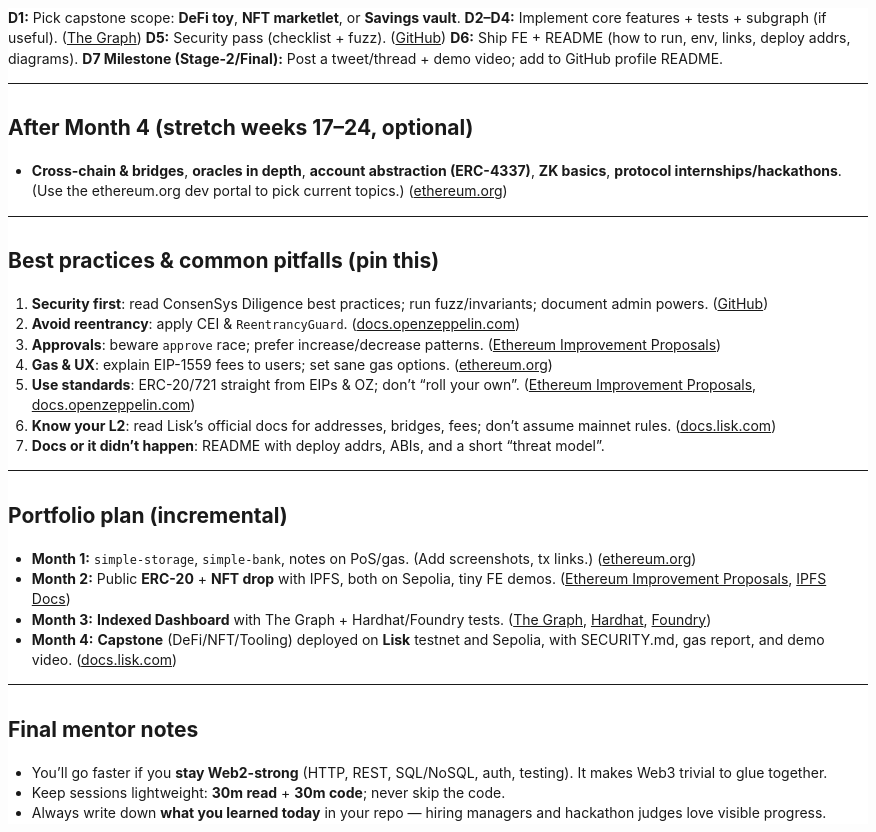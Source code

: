 **D1:** Pick capstone scope: **DeFi toy**, **NFT marketlet**, or **Savings vault**.
**D2–D4:** Implement core features + tests + subgraph (if useful). ([The Graph][23])
**D5:** Security pass (checklist + fuzz). ([GitHub][26])
**D6:** Ship FE + README (how to run, env, links, deploy addrs, diagrams).
**D7 Milestone (Stage-2/Final):** Post a tweet/thread + demo video; add to GitHub profile README.

---

## After Month 4 (stretch weeks 17–24, optional)

* **Cross-chain & bridges**, **oracles in depth**, **account abstraction (ERC-4337)**, **ZK basics**, **protocol internships/hackathons**. (Use the ethereum.org dev portal to pick current topics.) ([ethereum.org][34])

---

## Best practices & common pitfalls (pin this)

1. **Security first**: read ConsenSys Diligence best practices; run fuzz/invariants; document admin powers. ([GitHub][26])
2. **Avoid reentrancy**: apply CEI & `ReentrancyGuard`. ([docs.openzeppelin.com][15])
3. **Approvals**: beware `approve` race; prefer increase/decrease patterns. ([Ethereum Improvement Proposals][17])
4. **Gas & UX**: explain EIP-1559 fees to users; set sane gas options. ([ethereum.org][2])
5. **Use standards**: ERC-20/721 straight from EIPs & OZ; don’t “roll your own”. ([Ethereum Improvement Proposals][17], [docs.openzeppelin.com][15])
6. **Know your L2**: read Lisk’s official docs for addresses, bridges, fees; don’t assume mainnet rules. ([docs.lisk.com][30])
7. **Docs or it didn’t happen**: README with deploy addrs, ABIs, and a short “threat model”.

---

## Portfolio plan (incremental)

* **Month 1:** `simple-storage`, `simple-bank`, notes on PoS/gas. (Add screenshots, tx links.) ([ethereum.org][3])
* **Month 2:** Public **ERC-20** + **NFT drop** with IPFS, both on Sepolia, tiny FE demos. ([Ethereum Improvement Proposals][17], [IPFS Docs][21])
* **Month 3:** **Indexed Dashboard** with The Graph + Hardhat/Foundry tests. ([The Graph][23], [Hardhat][10], [Foundry][9])
* **Month 4:** **Capstone** (DeFi/NFT/Tooling) deployed on **Lisk** testnet and Sepolia, with SECURITY.md, gas report, and demo video. ([docs.lisk.com][30])

---

## Final mentor notes

* You’ll go faster if you **stay Web2-strong** (HTTP, REST, SQL/NoSQL, auth, testing). It makes Web3 trivial to glue together.
* Keep sessions lightweight: **30m read** + **30m code**; never skip the code.
* Always write down **what you learned today** in your repo — hiring managers and hackathon judges love visible progress.


[1]: https://ethereum.org/en/developers/docs/?utm_source=chatgpt.com "Ethereum development documentation"
[2]: https://ethereum.org/en/developers/docs/gas/ "Ethereum gas and fees: technical overview"
[3]: https://ethereum.org/en/developers/docs/consensus-mechanisms/pos/ "Proof-of-stake (PoS)"
[4]: https://ethereum.github.io/yellowpaper/paper.pdf "Ethereum Yellow Paper: a formal specification of Ethereum, a programmable blockchain"
[5]: https://ethereum.org/en/developers/docs/intro-to-ethereum/?utm_source=chatgpt.com "Technical intro to Ethereum"
[6]: https://ethereum.org/en/developers/docs/smart-contracts/?utm_source=chatgpt.com "Introduction to smart contracts"
[7]: https://docs.soliditylang.org/?utm_source=chatgpt.com "Solidity — Solidity 0.8.30 documentation"
[8]: https://eips.ethereum.org/EIPS/eip-1193?utm_source=chatgpt.com "EIP-1193: Ethereum Provider JavaScript API"
[9]: https://getfoundry.sh/anvil/overview/ "foundry - Ethereum Development Framework"
[10]: https://hardhat.org/docs/getting-started "Getting started with Hardhat 3 | Ethereum development environment for professionals by Nomic Foundation"
[11]: https://docs.ethers.org/v6/?utm_source=chatgpt.com "Ethers.js"
[12]: https://viem.sh/docs/getting-started "Getting Started · Viem"
[13]: https://wagmi.sh/ "Wagmi | Reactivity for Ethereum apps"
[14]: https://ethereum.org/en/developers/tutorials/hello-world-smart-contract/?utm_source=chatgpt.com "Hello World Smart Contract for Beginners"
[15]: https://docs.openzeppelin.com/contracts/4.x/erc721 "ERC721 - OpenZeppelin Docs"
[16]: https://swcregistry.io/?utm_source=chatgpt.com "SWC Registry"
[17]: https://eips.ethereum.org/EIPS/eip-20?utm_source=chatgpt.com "ERC-20: Token Standard - Ethereum Improvement Proposals"
[18]: https://ethereum.org/en/developers/docs/standards/tokens/erc-20/?utm_source=chatgpt.com "ERC-20 Token Standard"
[19]: https://eips.ethereum.org/EIPS/eip-721?utm_source=chatgpt.com "ERC-721: Non-Fungible Token Standard"
[20]: https://ethereum.org/en/developers/docs/standards/tokens/erc-721/?utm_source=chatgpt.com "ERC-721 Non-Fungible Token Standard"
[21]: https://docs.ipfs.tech/?utm_source=chatgpt.com "IPFS Docs: IPFS Documentation"
[22]: https://ethereum.org/en/developers/tutorials/kickstart-your-dapp-frontend-development-with-create-eth-app/?utm_source=chatgpt.com "Kickstart your dapp frontend development with create-eth- ..."
[23]: https://thegraph.com/docs/it/subgraphs/developing/creating/starting-your-subgraph/?utm_source=chatgpt.com "Starting Your Subgraph | Docs"
[24]: https://docs.uniswap.org/?utm_source=chatgpt.com "Uniswap Docs | Uniswap"
[25]: https://aave.com/docs/developers/aave-v3/overview?utm_source=chatgpt.com "Overview | Aave Protocol Documentation"
[26]: https://github.com/Consensys/smart-contract-best-practices?utm_source=chatgpt.com "A guide to smart contract security best practices"
[27]: https://diligence.consensys.io/categories/best-practice/?utm_source=chatgpt.com "Category: Best Practice"
[28]: https://ethereum.github.io/abm1559/notebooks/eip1559.html?utm_source=chatgpt.com "EIP 1559: A transaction fee market proposal"
[29]: https://docs.lisk.com/ "Hello from Lisk Documentation | Lisk Documentation"
[30]: https://docs.lisk.com/about-lisk/contracts/ "Contracts | Lisk Documentation"
[31]: https://doc.rust-lang.org/book/ "The Rust Programming Language - The Rust Programming Language"
[32]: https://go.dev/tour/ "A Tour of Go"
[33]: https://ethereum.org/en/developers/tutorials/?utm_source=chatgpt.com "Ethereum Development Tutorials"
[34]: https://ethereum.org/en/developers/?utm_source=chatgpt.com "Ethereum Developer Resources"